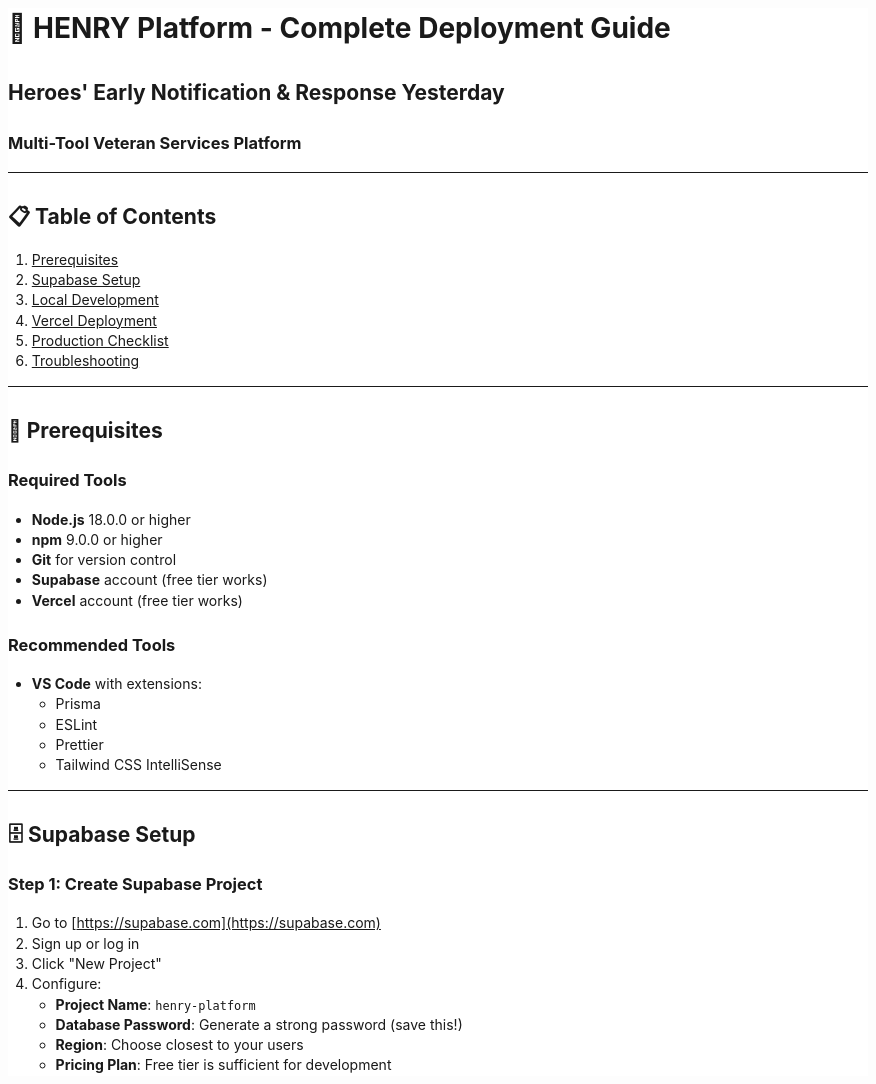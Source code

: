 # 🚀 HENRY Platform - Complete Deployment Guide

## Heroes' Early Notification & Response Yesterday
### Multi-Tool Veteran Services Platform

---

## 📋 Table of Contents

1. [Prerequisites](#prerequisites)
2. [Supabase Setup](#supabase-setup)
3. [Local Development](#local-development)
4. [Vercel Deployment](#vercel-deployment)
5. [Production Checklist](#production-checklist)
6. [Troubleshooting](#troubleshooting)

---

## 🔧 Prerequisites

### Required Tools
- **Node.js** 18.0.0 or higher
- **npm** 9.0.0 or higher
- **Git** for version control
- **Supabase** account (free tier works)
- **Vercel** account (free tier works)

### Recommended Tools
- **VS Code** with extensions:
  - Prisma
  - ESLint
  - Prettier
  - Tailwind CSS IntelliSense

---

## 🗄️ Supabase Setup

### Step 1: Create Supabase Project

1. Go to [https://supabase.com](https://supabase.com)
2. Sign up or log in
3. Click "New Project"
4. Configure:
   - **Project Name**: `henry-platform`
   - **Database Password**: Generate a strong password (save this!)
   - **Region**: Choose closest to your users
   - **Pricing Plan**: Free tier is sufficient for development
